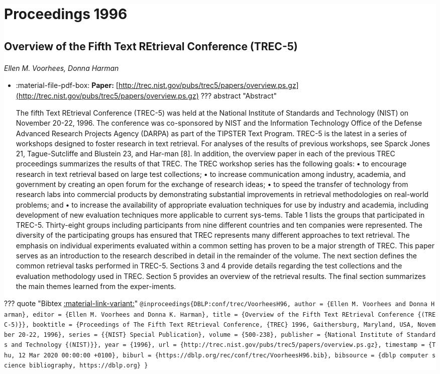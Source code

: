 # Proceedings 1996 

## Overview of the Fifth Text REtrieval Conference (TREC-5)

_Ellen M. Voorhees, Donna Harman_

- :material-file-pdf-box: **Paper:** [http://trec.nist.gov/pubs/trec5/papers/overview.ps.gz](http://trec.nist.gov/pubs/trec5/papers/overview.ps.gz)
??? abstract "Abstract"
	
	The fifth Text REtrieval Conference (TREC-5) was held at the National Institute of Standards and Technology (NIST) on November 20-22, 1996. The conference was co-sponsored by NIST and the Information Technology Office of the Defense Advanced Research Projects Agency (DARPA) as part of the TIPSTER Text Program. TREC-5 is the latest in a series of workshops designed to foster research in text retrieval. For analyses of the results of previous workshops, see Sparck Jones 21, Tague-Sutcliffe and Blustein 23, and Har-man [8]. In addition, the overview paper in each of the previous TREC proceedings summarizes the results of that TREC. The TREC workshop series has the following goals: • to encourage research in text retrieval based on large test collections; • to increase communication among industry, academia, and government by creating an open forum for the exchange of research ideas; • to speed the transfer of technology from research labs into commercial products by demonstrating substantial improvements in retrieval methodologies on real-world problems; and • to increase the availability of appropriate evaluation techniques for use by industry and academia, including development of new evaluation techniques more applicable to current sys-tems. Table 1 lists the groups that participated in TREC-5. Thirty-eight groups including participants from nine different countries and ten companies were represented. The diversity of the participating groups has ensured that TREC represents many different approaches to text retrieval. The emphasis on individual experiments evaluated within a common setting has proven to be a major strength of TREC. This paper serves as an introduction to the research described in detail in the remainder of the volume. The next section defines the common retrieval tasks performed in TREC-5. Sections 3 and 4 provide details regarding the test collections and the evaluation methodology used in TREC. Section 5 provides an overview of the retrieval results. The final section summarizes the main themes learned from the exper-iments.
	

??? quote "Bibtex [:material-link-variant:](https://dblp.org/rec/conf/trec/VoorheesH96.bib)"
	```
	@inproceedings{DBLP:conf/trec/VoorheesH96,
		author = {Ellen M. Voorhees and Donna Harman},
		editor = {Ellen M. Voorhees and Donna K. Harman},
		title = {Overview of the Fifth Text REtrieval Conference {(TREC-5)}},
		booktitle = {Proceedings of The Fifth Text REtrieval Conference, {TREC} 1996, Gaithersburg, Maryland, USA, November 20-22, 1996},
		series = {{NIST} Special Publication},
		volume = {500-238},
		publisher = {National Institute of Standards and Technology {(NIST)}},
		year = {1996},
		url = {http://trec.nist.gov/pubs/trec5/papers/overview.ps.gz},
		timestamp = {Thu, 12 Mar 2020 00:00:00 +0100},
		biburl = {https://dblp.org/rec/conf/trec/VoorheesH96.bib},
		bibsource = {dblp computer science bibliography, https://dblp.org}
	}
	```
